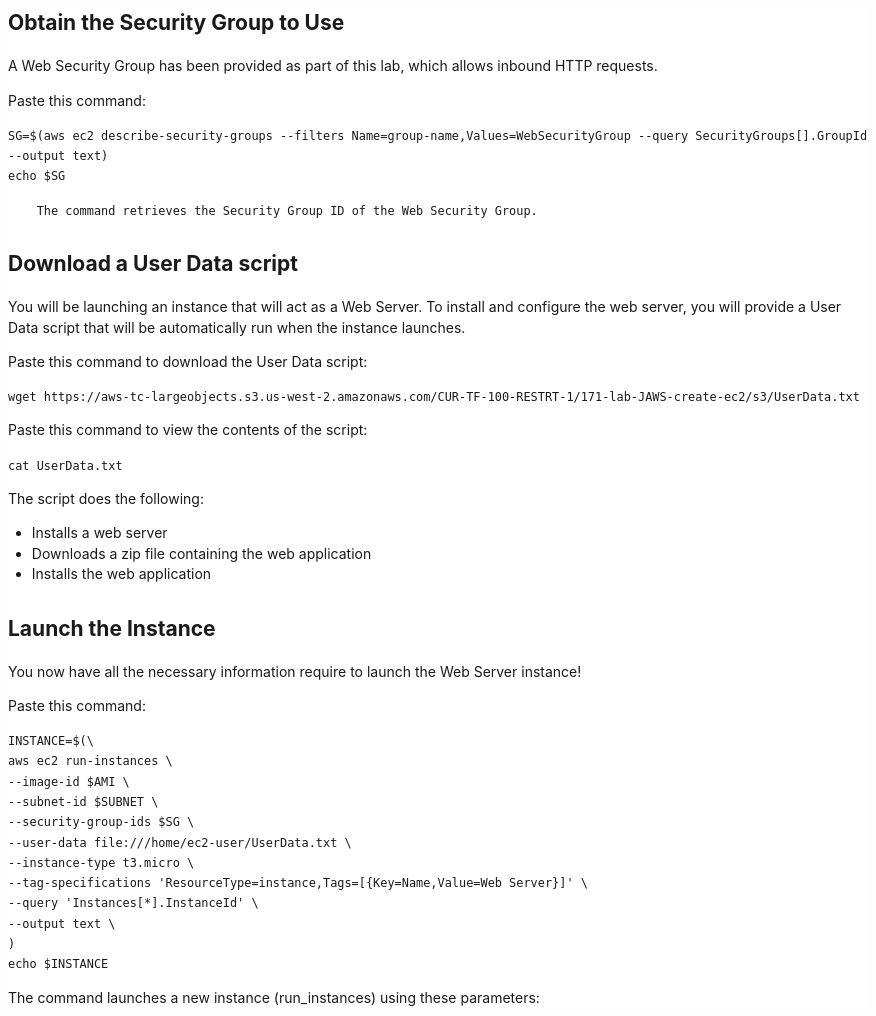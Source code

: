  

## Obtain the Security Group to Use
A Web Security Group has been provided as part of this lab, which allows inbound HTTP requests.

Paste this command:
```
SG=$(aws ec2 describe-security-groups --filters Name=group-name,Values=WebSecurityGroup --query SecurityGroups[].GroupId --output text)
echo $SG
```
		The command retrieves the Security Group ID of the Web Security Group.

 

## Download a User Data script
You will be launching an instance that will act as a Web Server. To install and configure the web server, you will provide a User Data script that will be automatically run when the instance launches.

Paste this command to download the User Data script:
```
wget https://aws-tc-largeobjects.s3.us-west-2.amazonaws.com/CUR-TF-100-RESTRT-1/171-lab-JAWS-create-ec2/s3/UserData.txt
```
Paste this command to view the contents of the script:
```
cat UserData.txt
```
The script does the following:

- Installs a web server
- Downloads a zip file containing the web application
- Installs the web application
 

## Launch the Instance
You now have all the necessary information require to launch the Web Server instance!

Paste this command:
```
INSTANCE=$(\
aws ec2 run-instances \
--image-id $AMI \
--subnet-id $SUBNET \
--security-group-ids $SG \
--user-data file:///home/ec2-user/UserData.txt \
--instance-type t3.micro \
--tag-specifications 'ResourceType=instance,Tags=[{Key=Name,Value=Web Server}]' \
--query 'Instances[*].InstanceId' \
--output text \
)
echo $INSTANCE
```
The command launches a new instance (run_instances) using these parameters:
